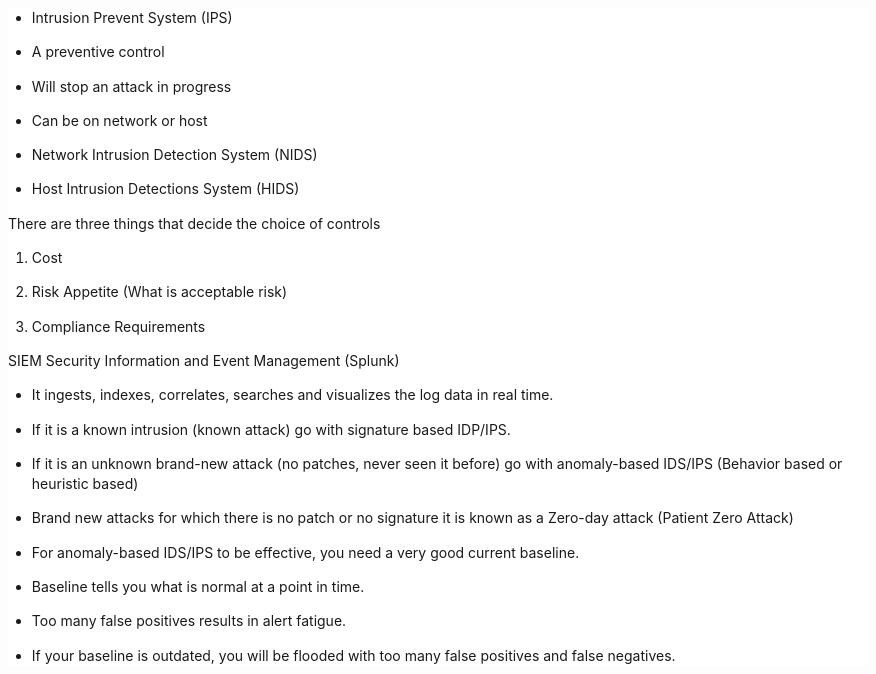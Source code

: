 - Intrusion Prevent System (IPS)
    

- A preventive control
    
- Will stop an attack in progress
    
- Can be on network or host
    

  

- Network Intrusion Detection System (NIDS)
    
- Host Intrusion Detections System (HIDS)
    

  
  

There are three things that decide the choice of controls

  

1. Cost
    
2. Risk Appetite (What is acceptable risk)
    
3. Compliance Requirements
    

  

SIEM Security Information and Event Management (Splunk)

  

- It ingests, indexes, correlates, searches and visualizes the log data in real time.  
      
    
- If it is a known intrusion (known attack) go with signature based IDP/IPS.
    

  

- If it is an unknown brand-new attack (no patches, never seen it before) go with anomaly-based IDS/IPS (Behavior based or heuristic based)
    

  

- Brand new attacks for which there is no patch or no signature it is known as a Zero-day attack (Patient Zero Attack)
    

  

- For anomaly-based IDS/IPS to be effective, you need a very good current baseline.  
      
    
- Baseline tells you what is normal at a point in time.  
      
    
- Too many false positives results in alert fatigue.  
      
    
- If your baseline is outdated, you will be flooded with too many false positives and false negatives.
    

  
  
  
  